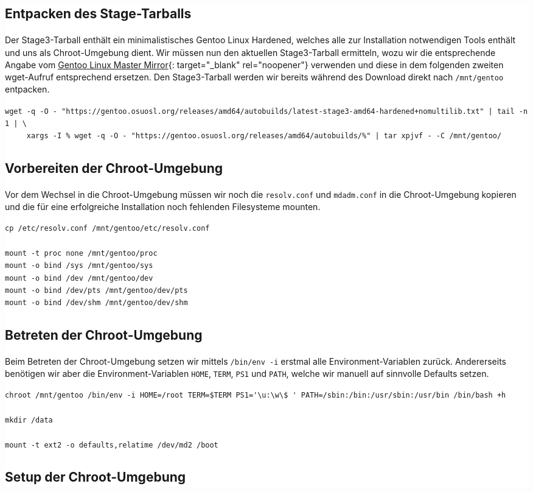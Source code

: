 ## Entpacken des Stage-Tarballs

Der Stage3-Tarball enthält ein minimalistisches Gentoo Linux Hardened, welches alle zur Installation notwendigen Tools
enthält und uns als Chroot-Umgebung dient. Wir müssen nun den aktuellen Stage3-Tarball ermitteln, wozu wir die
entsprechende Angabe vom [Gentoo Linux Master Mirror](https://gentoo.osuosl.org/){: target="\_blank" rel="noopener"}
verwenden und diese in dem folgenden zweiten wget-Aufruf entsprechend ersetzen. Den Stage3-Tarball werden wir bereits
während des Download direkt nach `/mnt/gentoo` entpacken.

```shell
wget -q -O - "https://gentoo.osuosl.org/releases/amd64/autobuilds/latest-stage3-amd64-hardened+nomultilib.txt" | tail -n 1 | \
     xargs -I % wget -q -O - "https://gentoo.osuosl.org/releases/amd64/autobuilds/%" | tar xpjvf - -C /mnt/gentoo/
```

## Vorbereiten der Chroot-Umgebung

Vor dem Wechsel in die Chroot-Umgebung müssen wir noch die `resolv.conf` und `mdadm.conf` in die Chroot-Umgebung
kopieren und die für eine erfolgreiche Installation noch fehlenden Filesysteme mounten.

```shell
cp /etc/resolv.conf /mnt/gentoo/etc/resolv.conf

mount -t proc none /mnt/gentoo/proc
mount -o bind /sys /mnt/gentoo/sys
mount -o bind /dev /mnt/gentoo/dev
mount -o bind /dev/pts /mnt/gentoo/dev/pts
mount -o bind /dev/shm /mnt/gentoo/dev/shm
```

## Betreten der Chroot-Umgebung

Beim Betreten der Chroot-Umgebung setzen wir mittels `/bin/env -i` erstmal alle Environment-Variablen zurück.
Andererseits benötigen wir aber die Environment-Variablen `HOME`, `TERM`, `PS1` und `PATH`, welche wir manuell auf
sinnvolle Defaults setzen.

```shell
chroot /mnt/gentoo /bin/env -i HOME=/root TERM=$TERM PS1='\u:\w\$ ' PATH=/sbin:/bin:/usr/sbin:/usr/bin /bin/bash +h

mkdir /data

mount -t ext2 -o defaults,relatime /dev/md2 /boot
```

## Setup der Chroot-Umgebung
